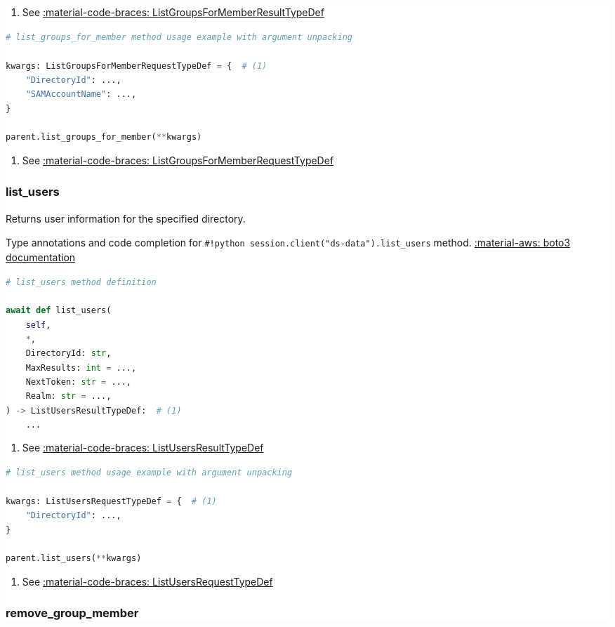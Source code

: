 1. See [:material-code-braces: ListGroupsForMemberResultTypeDef](./type_defs.md#listgroupsformemberresulttypedef)


```python
# list_groups_for_member method usage example with argument unpacking

kwargs: ListGroupsForMemberRequestTypeDef = {  # (1)
    "DirectoryId": ...,
    "SAMAccountName": ...,
}

parent.list_groups_for_member(**kwargs)
```

1. See [:material-code-braces: ListGroupsForMemberRequestTypeDef](./type_defs.md#listgroupsformemberrequesttypedef)

### list\_users

Returns user information for the specified directory.

Type annotations and code completion for `#!python session.client("ds-data").list_users` method.
[:material-aws: boto3 documentation](https://boto3.amazonaws.com/v1/documentation/api/latest/reference/services/ds-data.html#DirectoryServiceData.Client)

```python
# list_users method definition

await def list_users(
    self,
    *,
    DirectoryId: str,
    MaxResults: int = ...,
    NextToken: str = ...,
    Realm: str = ...,
) -> ListUsersResultTypeDef:  # (1)
    ...
```

1. See [:material-code-braces: ListUsersResultTypeDef](./type_defs.md#listusersresulttypedef)


```python
# list_users method usage example with argument unpacking

kwargs: ListUsersRequestTypeDef = {  # (1)
    "DirectoryId": ...,
}

parent.list_users(**kwargs)
```

1. See [:material-code-braces: ListUsersRequestTypeDef](./type_defs.md#listusersrequesttypedef)

### remove\_group\_member
